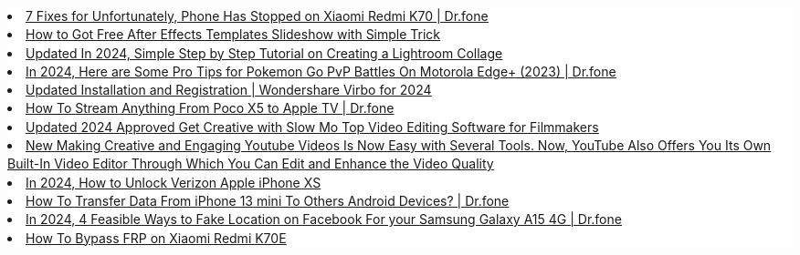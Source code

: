 <li><a href="https://howto.techidaily.com/7-fixes-for-unfortunately-phone-has-stopped-on-xiaomi-redmi-k70-drfone-by-drfone-fix-android-problems-fix-android-problems/"><u>7 Fixes for Unfortunately, Phone Has Stopped on Xiaomi Redmi K70 | Dr.fone</u></a></li>
<li><a href="https://ai-video-editing.techidaily.com/how-to-got-free-after-effects-templates-slideshow-with-simple-trick/"><u>How to Got Free After Effects Templates Slideshow with Simple Trick</u></a></li>
<li><a href="https://ai-video-editing.techidaily.com/updated-in-2024-simple-step-by-step-tutorial-on-creating-a-lightroom-collage/"><u>Updated In 2024, Simple Step by Step Tutorial on Creating a Lightroom Collage</u></a></li>
<li><a href="https://android-pokemon-go.techidaily.com/in-2024-here-are-some-pro-tips-for-pokemon-go-pvp-battles-on-motorola-edgeplus-2023-drfone-by-drfone-virtual-android/"><u>In 2024, Here are Some Pro Tips for Pokemon Go PvP Battles On Motorola Edge+ (2023) | Dr.fone</u></a></li>
<li><a href="https://ai-voice-clone.techidaily.com/updated-installation-and-registration-wondershare-virbo-for-2024/"><u>Updated Installation and Registration | Wondershare Virbo for 2024</u></a></li>
<li><a href="https://screen-mirror.techidaily.com/how-to-stream-anything-from-poco-x5-to-apple-tv-drfone-by-drfone-android/"><u>How To Stream Anything From Poco X5 to Apple TV | Dr.fone</u></a></li>
<li><a href="https://ai-video-apps.techidaily.com/updated-2024-approved-get-creative-with-slow-mo-top-video-editing-software-for-filmmakers/"><u>Updated 2024 Approved Get Creative with Slow Mo Top Video Editing Software for Filmmakers</u></a></li>
<li><a href="https://ai-editing-video.techidaily.com/new-making-creative-and-engaging-youtube-videos-is-now-easy-with-several-tools-now-youtube-also-offers-you-its-own-built-in-video-editor-through-which-you-c/"><u>New Making Creative and Engaging Youtube Videos Is Now Easy with Several Tools. Now, YouTube Also Offers You Its Own Built-In Video Editor Through Which You Can Edit and Enhance the Video Quality</u></a></li>
<li><a href="https://sim-unlock.techidaily.com/in-2024-how-to-unlock-verizon-apple-iphone-xs-by-drfone-ios/"><u>In 2024, How to Unlock Verizon Apple iPhone XS</u></a></li>
<li><a href="https://review-topics.techidaily.com/how-to-transfer-data-from-iphone-13-mini-to-others-android-devices-drfone-by-drfone-transfer-data-from-ios-transfer-data-from-ios/"><u>How To Transfer Data From iPhone 13 mini To Others Android Devices? | Dr.fone</u></a></li>
<li><a href="https://location-social.techidaily.com/in-2024-4-feasible-ways-to-fake-location-on-facebook-for-your-samsung-galaxy-a15-4g-drfone-by-drfone-virtual-android/"><u>In 2024, 4 Feasible Ways to Fake Location on Facebook For your Samsung Galaxy A15 4G | Dr.fone</u></a></li>
<li><a href="https://phone-solutions.techidaily.com/how-to-bypass-frp-on-xiaomi-redmi-k70e-by-drfone-android-unlock-remove-google-frp/"><u>How To Bypass FRP on Xiaomi Redmi K70E</u></a></li>
</ul></div>


